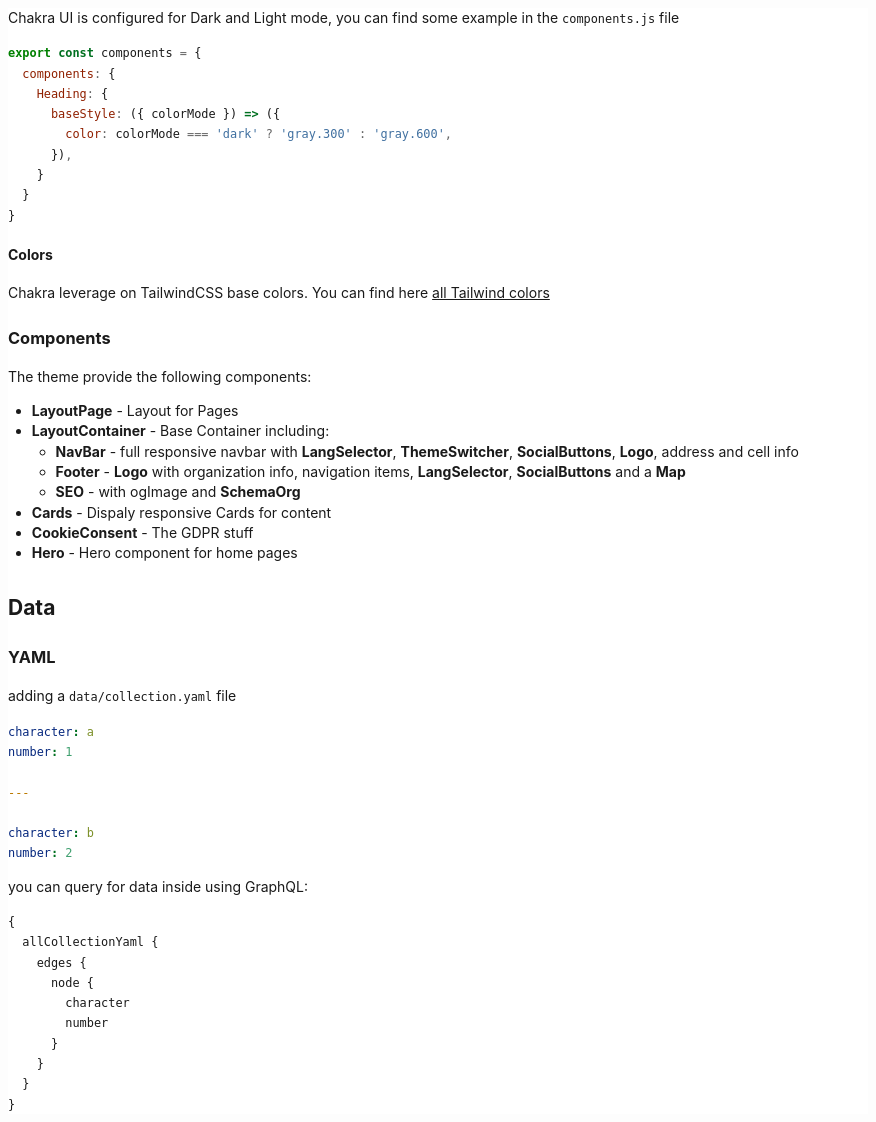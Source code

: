 Chakra UI is configured for Dark and Light mode, you can find some example in the `components.js` file

```js
export const components = {
  components: {
    Heading: {
      baseStyle: ({ colorMode }) => ({
        color: colorMode === 'dark' ? 'gray.300' : 'gray.600',
      }),
    }
  }
}
```

#### Colors

Chakra leverage on TailwindCSS base colors.
You can find here [all Tailwind colors](https://tailwindcss.com/docs/customizing-colors)

### Components

The theme provide the following components:

- **LayoutPage** - Layout for Pages
- **LayoutContainer** - Base Container including:
  - **NavBar** - full responsive navbar with **LangSelector**, **ThemeSwitcher**, **SocialButtons**, **Logo**, address and cell info
  - **Footer** - **Logo** with organization info, navigation items, **LangSelector**, **SocialButtons** and a **Map**
  - **SEO** - with ogImage and **SchemaOrg**
- **Cards** - Dispaly responsive Cards for content
- **CookieConsent** - The GDPR stuff
- **Hero** - Hero component for home pages

## Data

### YAML

adding a `data/collection.yaml` file
```yaml
character: a
number: 1

---

character: b
number: 2
```

you can query for data inside using GraphQL:

```graphql
{
  allCollectionYaml {
    edges {
      node {
        character
        number
      }
    }
  }
}
```
